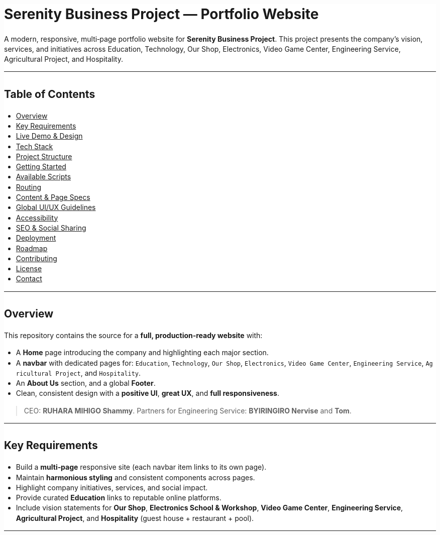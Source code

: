 # Serenity Business Project — Portfolio Website

A modern, responsive, multi‑page portfolio website for **Serenity Business Project**. This project presents the company’s vision, services, and initiatives across Education, Technology, Our Shop, Electronics, Video Game Center, Engineering Service, Agricultural Project, and Hospitality.

---

## Table of Contents

* [Overview](#overview)
* [Key Requirements](#key-requirements)
* [Live Demo & Design](#live-demo--design)
* [Tech Stack](#tech-stack)
* [Project Structure](#project-structure)
* [Getting Started](#getting-started)
* [Available Scripts](#available-scripts)
* [Routing](#routing)
* [Content & Page Specs](#content--page-specs)
* [Global UI/UX Guidelines](#global-uiux-guidelines)
* [Accessibility](#accessibility)
* [SEO & Social Sharing](#seo--social-sharing)
* [Deployment](#deployment)
* [Roadmap](#roadmap)
* [Contributing](#contributing)
* [License](#license)
* [Contact](#contact)

---

## Overview

This repository contains the source for a **full, production‑ready website** with:

* A **Home** page introducing the company and highlighting each major section.
* A **navbar** with dedicated pages for: `Education`, `Technology`, `Our Shop`, `Electronics`, `Video Game Center`, `Engineering Service`, `Agricultural Project`, and `Hospitality`.
* An **About Us** section, and a global **Footer**.
* Clean, consistent design with a **positive UI**, **great UX**, and **full responsiveness**.

> CEO: **RUHARA MIHIGO Shammy**. Partners for Engineering Service: **BYIRINGIRO Nervise** and **Tom**.

---

## Key Requirements

* Build a **multi‑page** responsive site (each navbar item links to its own page).
* Maintain **harmonious styling** and consistent components across pages.
* Highlight company initiatives, services, and social impact.
* Provide curated **Education** links to reputable online platforms.
* Include vision statements for **Our Shop**, **Electronics School & Workshop**, **Video Game Center**, **Engineering Service**, **Agricultural Project**, and **Hospitality** (guest house + restaurant + pool).

---